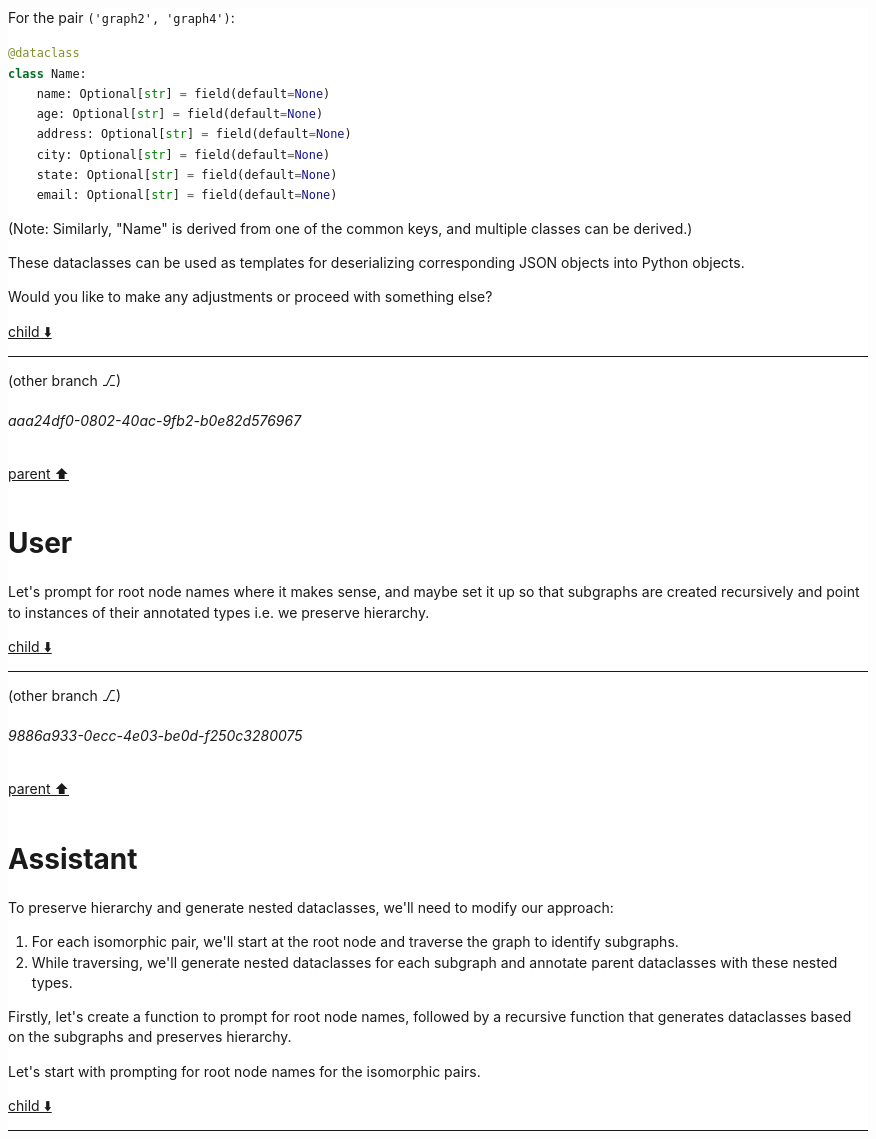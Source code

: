 For the pair `('graph2', 'graph4')`:
```python
@dataclass
class Name:
    name: Optional[str] = field(default=None)
    age: Optional[str] = field(default=None)
    address: Optional[str] = field(default=None)
    city: Optional[str] = field(default=None)
    state: Optional[str] = field(default=None)
    email: Optional[str] = field(default=None)
```
(Note: Similarly, "Name" is derived from one of the common keys, and multiple classes can be derived.)

These dataclasses can be used as templates for deserializing corresponding JSON objects into Python objects.

Would you like to make any adjustments or proceed with something else?

[child ⬇️](#aaa24df0-0802-40ac-9fb2-b0e82d576967)

---

(other branch ⎇)
###### aaa24df0-0802-40ac-9fb2-b0e82d576967
[parent ⬆️](#884cc36d-f158-459c-8676-a2d56276e92d)
# User

Let's prompt for root node names where it makes sense, and maybe set it up so that subgraphs are created recursively and point to instances of their annotated types i.e. we preserve hierarchy. 

[child ⬇️](#9886a933-0ecc-4e03-be0d-f250c3280075)

---

(other branch ⎇)
###### 9886a933-0ecc-4e03-be0d-f250c3280075
[parent ⬆️](#aaa24df0-0802-40ac-9fb2-b0e82d576967)
# Assistant

To preserve hierarchy and generate nested dataclasses, we'll need to modify our approach:

1. For each isomorphic pair, we'll start at the root node and traverse the graph to identify subgraphs.
2. While traversing, we'll generate nested dataclasses for each subgraph and annotate parent dataclasses with these nested types.

Firstly, let's create a function to prompt for root node names, followed by a recursive function that generates dataclasses based on the subgraphs and preserves hierarchy.

Let's start with prompting for root node names for the isomorphic pairs.

[child ⬇️](#3a97fb13-c6f8-4eef-8b27-da9dbdbbcbd7)

---